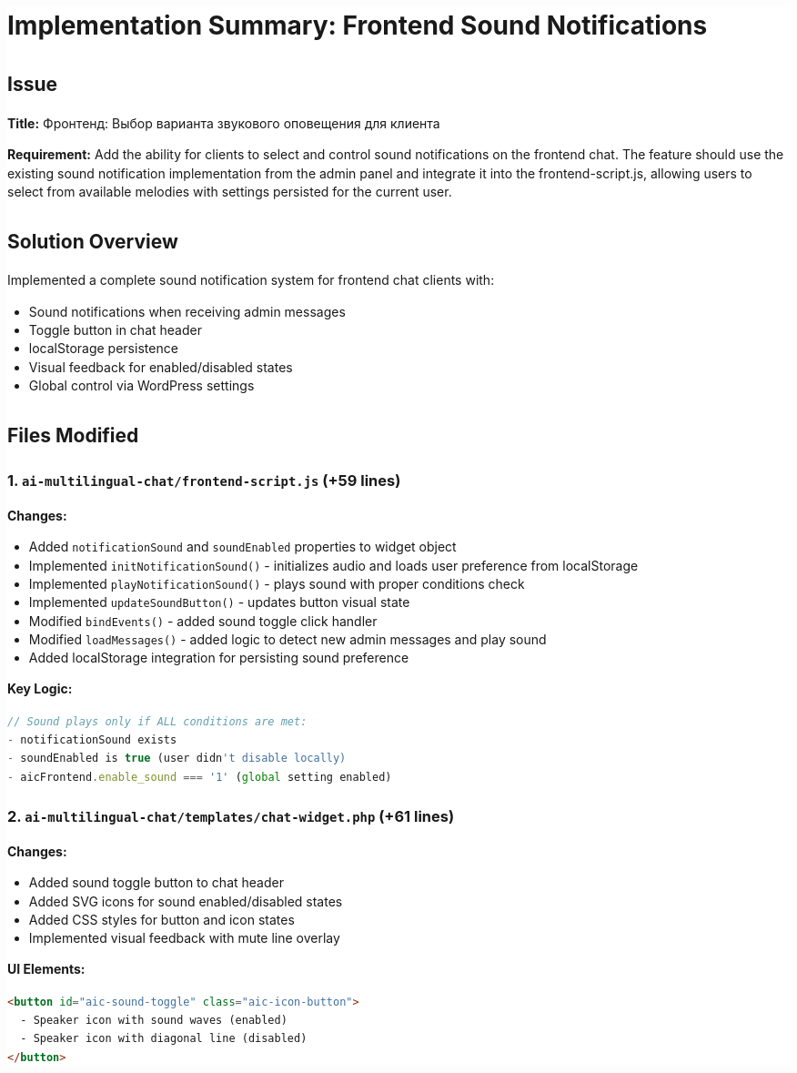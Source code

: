 # Implementation Summary: Frontend Sound Notifications

## Issue
**Title:** Фронтенд: Выбор варианта звукового оповещения для клиента

**Requirement:** Add the ability for clients to select and control sound notifications on the frontend chat. The feature should use the existing sound notification implementation from the admin panel and integrate it into the frontend-script.js, allowing users to select from available melodies with settings persisted for the current user.

## Solution Overview
Implemented a complete sound notification system for frontend chat clients with:
- Sound notifications when receiving admin messages
- Toggle button in chat header
- localStorage persistence
- Visual feedback for enabled/disabled states
- Global control via WordPress settings

## Files Modified

### 1. `ai-multilingual-chat/frontend-script.js` (+59 lines)
**Changes:**
- Added `notificationSound` and `soundEnabled` properties to widget object
- Implemented `initNotificationSound()` - initializes audio and loads user preference from localStorage
- Implemented `playNotificationSound()` - plays sound with proper conditions check
- Implemented `updateSoundButton()` - updates button visual state
- Modified `bindEvents()` - added sound toggle click handler
- Modified `loadMessages()` - added logic to detect new admin messages and play sound
- Added localStorage integration for persisting sound preference

**Key Logic:**
```javascript
// Sound plays only if ALL conditions are met:
- notificationSound exists
- soundEnabled is true (user didn't disable locally)
- aicFrontend.enable_sound === '1' (global setting enabled)
```

### 2. `ai-multilingual-chat/templates/chat-widget.php` (+61 lines)
**Changes:**
- Added sound toggle button to chat header
- Added SVG icons for sound enabled/disabled states
- Added CSS styles for button and icon states
- Implemented visual feedback with mute line overlay

**UI Elements:**
```html
<button id="aic-sound-toggle" class="aic-icon-button">
  - Speaker icon with sound waves (enabled)
  - Speaker icon with diagonal line (disabled)
</button>
```
